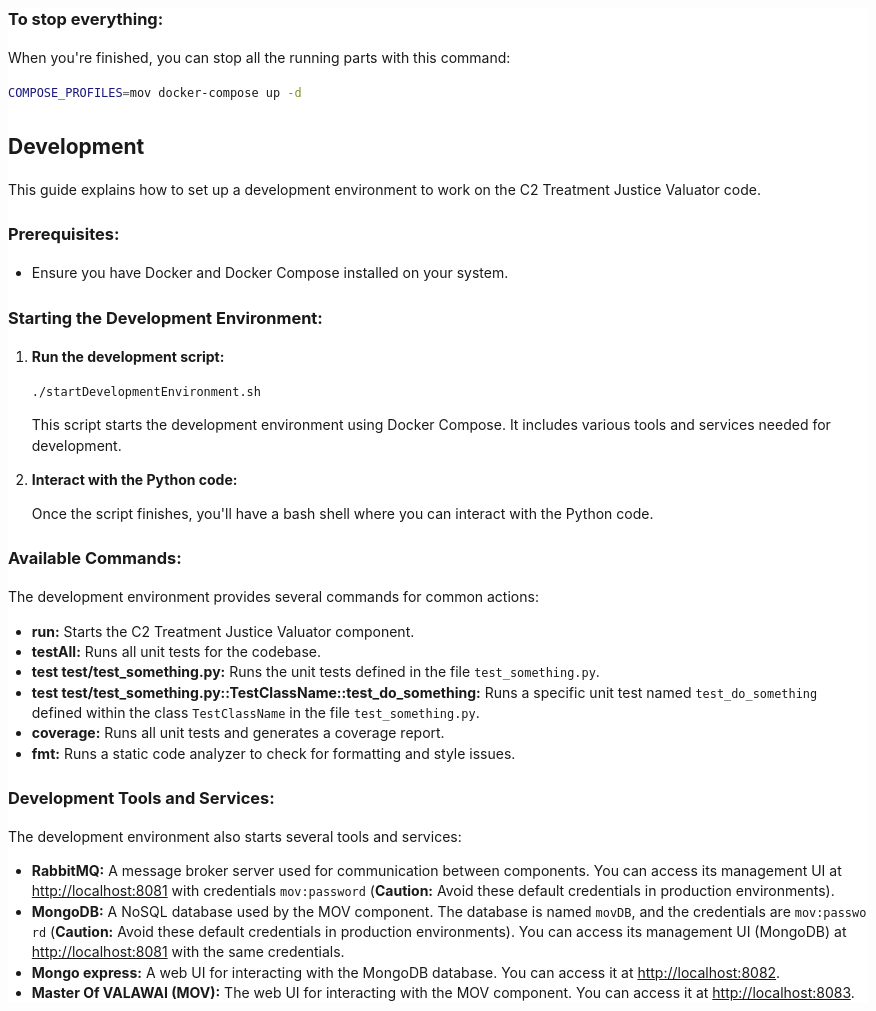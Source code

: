 ### To stop everything:

When you're finished, you can stop all the running parts with this command:

```bash
COMPOSE_PROFILES=mov docker-compose up -d
```
  
## Development

This guide explains how to set up a development environment to work
on the C2 Treatment Justice Valuator code.

### Prerequisites:

* Ensure you have Docker and Docker Compose installed on your system.

### Starting the Development Environment:

1.  **Run the development script:**

    ```bash
    ./startDevelopmentEnvironment.sh
    ```

    This script starts the development environment using Docker Compose. 
    It includes various tools and services needed for development.

2.  **Interact with the Python code:**

    Once the script finishes, you'll have a bash shell where you can interact with the Python code.

### Available Commands:

The development environment provides several commands for common actions:

* **run:** Starts the C2 Treatment Justice Valuator component.
* **testAll:** Runs all unit tests for the codebase.
* **test test/test_something.py:** Runs the unit tests defined in
 the file `test_something.py`.
* **test test/test_something.py::TestClassName::test_do_something:** Runs 
a specific unit test named `test_do_something` defined within the class `TestClassName` 
in the file `test_something.py`.
* **coverage:** Runs all unit tests and generates a coverage report.
* **fmt:** Runs a static code analyzer to check for formatting and style issues.

### Development Tools and Services:

The development environment also starts several tools and services:

* **RabbitMQ:** A message broker server used for communication between
 components. You can access its management UI at 
 [http://localhost:8081](http://localhost:8081) with credentials `mov:password` 
 (**Caution:** Avoid these default credentials in production environments).
* **MongoDB:** A NoSQL database used by the MOV component. The database is
 named `movDB`, and the credentials are `mov:password` (**Caution:** Avoid these 
 default credentials in production environments). You can access its management UI
  (MongoDB) at [http://localhost:8081](http://localhost:8081) with the same credentials.
* **Mongo express:** A web UI for interacting with the MongoDB database. You can access
 it at [http://localhost:8082](http://localhost:8082).
* **Master Of VALAWAI (MOV):** The web UI for interacting with the MOV component. 
You can access it at [http://localhost:8083](http://localhost:8083).
